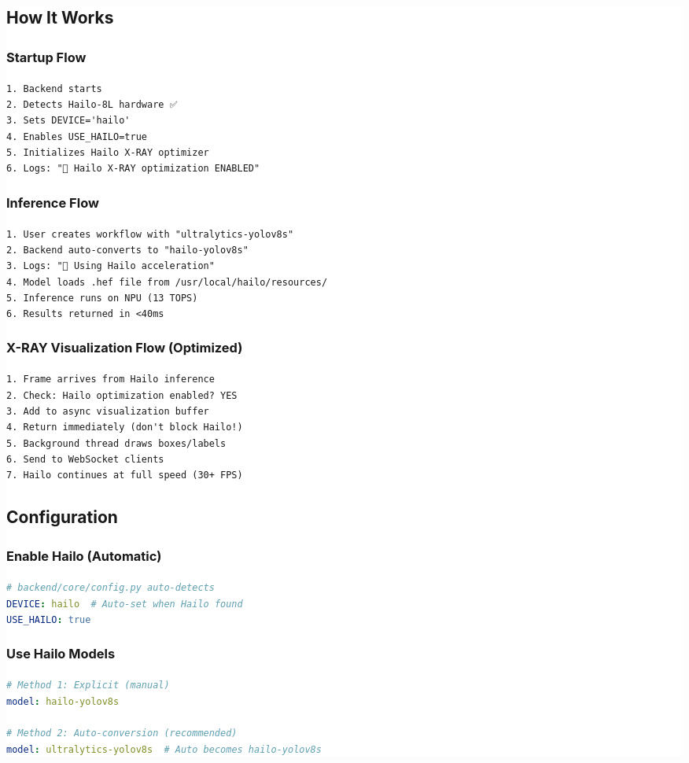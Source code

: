 ## How It Works

### Startup Flow
```
1. Backend starts
2. Detects Hailo-8L hardware ✅
3. Sets DEVICE='hailo' 
4. Enables USE_HAILO=true
5. Initializes Hailo X-RAY optimizer
6. Logs: "🚀 Hailo X-RAY optimization ENABLED"
```

### Inference Flow
```
1. User creates workflow with "ultralytics-yolov8s"
2. Backend auto-converts to "hailo-yolov8s"
3. Logs: "🚀 Using Hailo acceleration"
4. Model loads .hef file from /usr/local/hailo/resources/
5. Inference runs on NPU (13 TOPS)
6. Results returned in <40ms
```

### X-RAY Visualization Flow (Optimized)
```
1. Frame arrives from Hailo inference
2. Check: Hailo optimization enabled? YES
3. Add to async visualization buffer
4. Return immediately (don't block Hailo!)
5. Background thread draws boxes/labels
6. Send to WebSocket clients
7. Hailo continues at full speed (30+ FPS)
```

## Configuration

### Enable Hailo (Automatic)
```yaml
# backend/core/config.py auto-detects
DEVICE: hailo  # Auto-set when Hailo found
USE_HAILO: true
```

### Use Hailo Models
```yaml
# Method 1: Explicit (manual)
model: hailo-yolov8s

# Method 2: Auto-conversion (recommended)
model: ultralytics-yolov8s  # Auto becomes hailo-yolov8s
```
